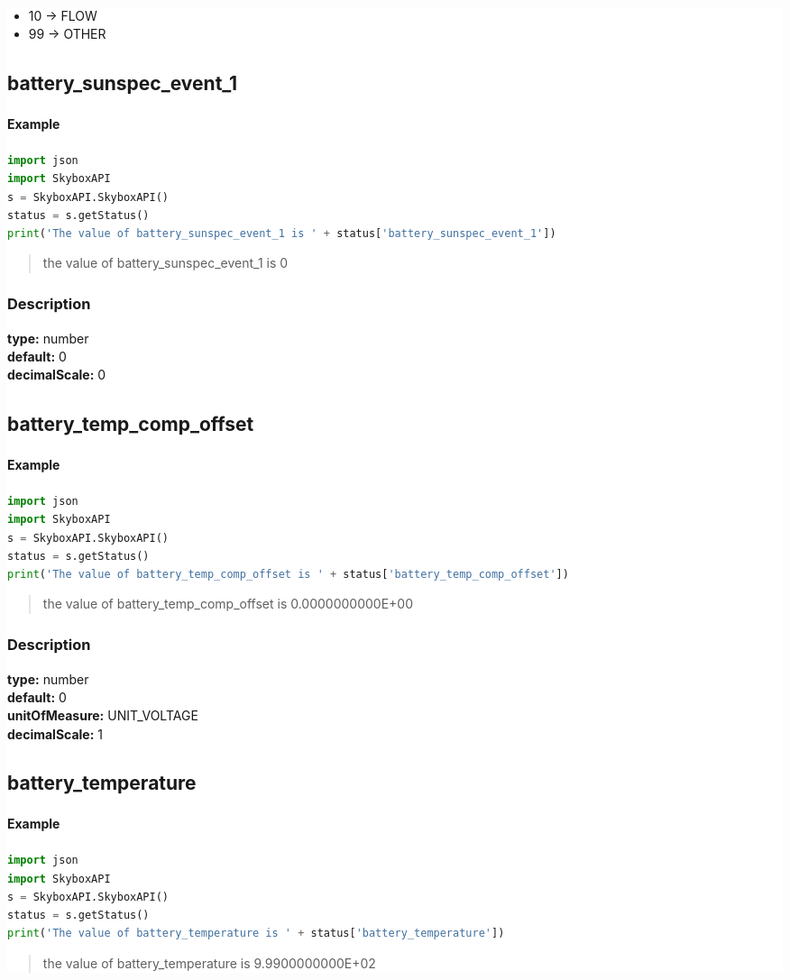 * 10 -> FLOW
* 99 -> OTHER


## battery_sunspec_event_1
#### Example
```python
import json
import SkyboxAPI
s = SkyboxAPI.SkyboxAPI()
status = s.getStatus()
print('The value of battery_sunspec_event_1 is ' + status['battery_sunspec_event_1'])
```
> the value of battery_sunspec_event_1 is 0

### Description
**type:** number<br/>
**default:** 0<br/>
**decimalScale:** 0<br/>


## battery_temp_comp_offset
#### Example
```python
import json
import SkyboxAPI
s = SkyboxAPI.SkyboxAPI()
status = s.getStatus()
print('The value of battery_temp_comp_offset is ' + status['battery_temp_comp_offset'])
```
> the value of battery_temp_comp_offset is 0.0000000000E+00

### Description
**type:** number<br/>
**default:** 0<br/>
**unitOfMeasure:** UNIT_VOLTAGE<br/>
**decimalScale:** 1<br/>


## battery_temperature
#### Example
```python
import json
import SkyboxAPI
s = SkyboxAPI.SkyboxAPI()
status = s.getStatus()
print('The value of battery_temperature is ' + status['battery_temperature'])
```
> the value of battery_temperature is 9.9900000000E+02
